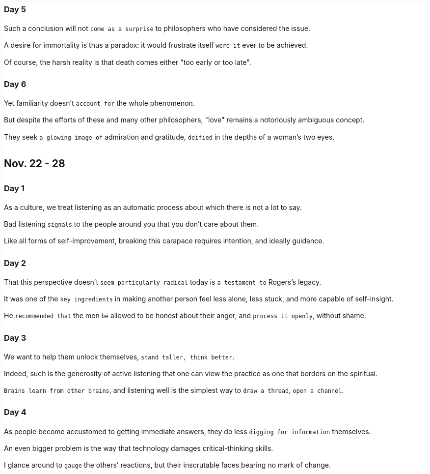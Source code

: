### Day 5
Such a conclusion will not `come as a surprise` to philosophers who have considered the issue.

A desire for immortality is thus a paradox: it would frustrate itself `were it` ever to be achieved.

Of course, the harsh reality is that death comes either "too early or too late".

### Day 6
Yet familiarity doesn’t `account for` the whole phenomenon.

But despite the efforts of these and many other philosophers, "love" remains a notoriously ambiguous concept.

They seek `a glowing image of` admiration and gratitude, `deified` in the depths of a woman’s two eyes.

## Nov. 22 - 28

### Day 1
As a culture, we treat listening as an automatic process about which there is not a lot to say.

Bad listening `signals` to the people around you that you don’t care about them.

Like all forms of self-improvement, breaking this carapace requires intention, and ideally guidance.

### Day 2
That this perspective doesn’t `seem particularly radical` today is `a testament to` Rogers’s legacy.

It was one of the `key ingredients` in making another person feel less alone, less stuck, and more capable of self-insight.

He `recommended that` the men `be` allowed to be honest about their anger, and `process it openly`, without shame.

### Day 3
We want to help them unlock themselves, `stand taller, think better`.

Indeed, such is the generosity of active listening that one can view the practice as one that borders on the spiritual.

`Brains learn from other brains`, and listening well is the simplest way to `draw a thread`, `open a channel`.

### Day 4
As people become accustomed to getting immediate answers, they do less `digging for information` themselves.

An even bigger problem is the way that technology damages critical-thinking skills. 

I glance around to `gauge` the others’ reactions, but their inscrutable faces bearing no mark of change.
